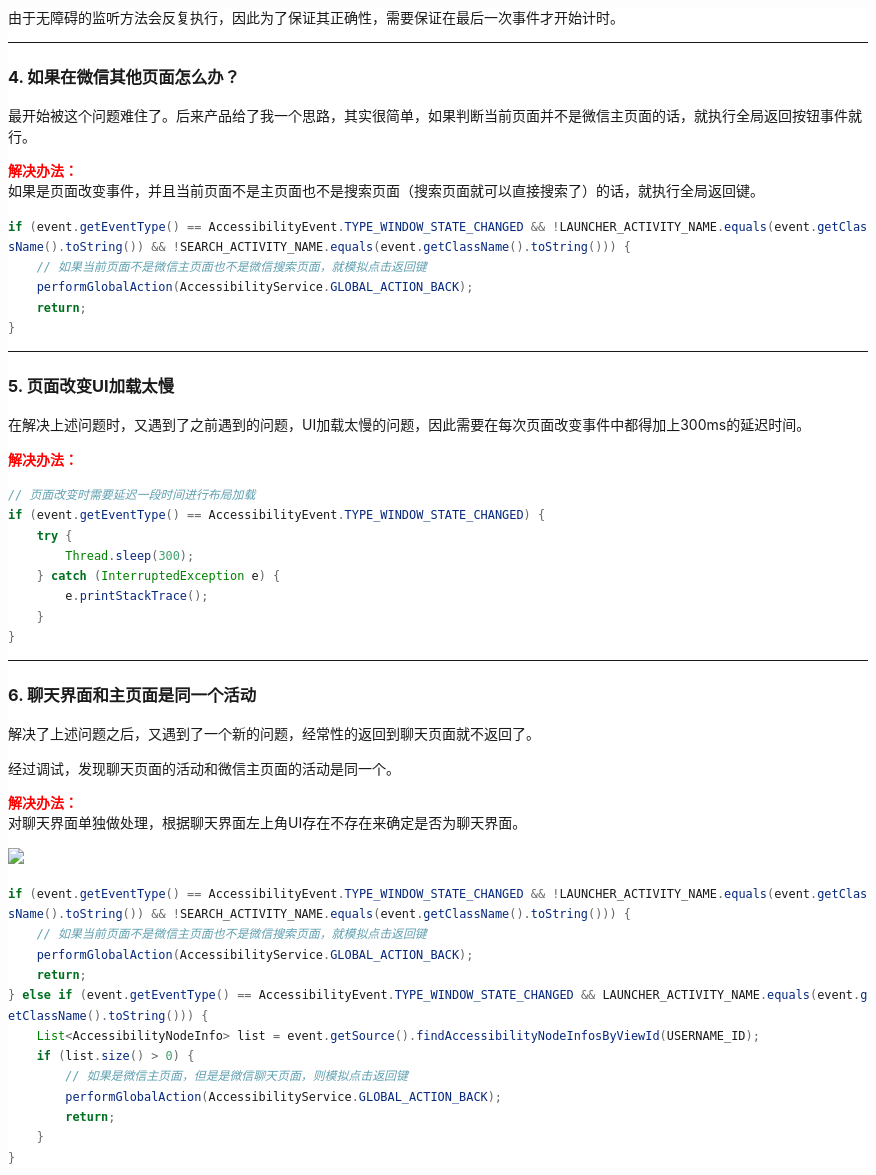 由于无障碍的监听方法会反复执行，因此为了保证其正确性，需要保证在最后一次事件才开始计时。

----
### 4. 如果在微信其他页面怎么办？
最开始被这个问题难住了。后来产品给了我一个思路，其实很简单，如果判断当前页面并不是微信主页面的话，就执行全局返回按钮事件就行。

<span style="color: #ff0000;font-weight: bold">解决办法：</span>  
如果是页面改变事件，并且当前页面不是主页面也不是搜索页面（搜索页面就可以直接搜索了）的话，就执行全局返回键。

```java
if (event.getEventType() == AccessibilityEvent.TYPE_WINDOW_STATE_CHANGED && !LAUNCHER_ACTIVITY_NAME.equals(event.getClassName().toString()) && !SEARCH_ACTIVITY_NAME.equals(event.getClassName().toString())) {
    // 如果当前页面不是微信主页面也不是微信搜索页面，就模拟点击返回键
    performGlobalAction(AccessibilityService.GLOBAL_ACTION_BACK);
    return;
}
```
----
### 5. 页面改变UI加载太慢
在解决上述问题时，又遇到了之前遇到的问题，UI加载太慢的问题，因此需要在每次页面改变事件中都得加上300ms的延迟时间。

<span style="color: #ff0000;font-weight: bold">解决办法：</span>  
```java
// 页面改变时需要延迟一段时间进行布局加载
if (event.getEventType() == AccessibilityEvent.TYPE_WINDOW_STATE_CHANGED) {
    try {
        Thread.sleep(300);
    } catch (InterruptedException e) {
        e.printStackTrace();
    }
}
```
----
### 6. 聊天界面和主页面是同一个活动
解决了上述问题之后，又遇到了一个新的问题，经常性的返回到聊天页面就不返回了。

经过调试，发现聊天页面的活动和微信主页面的活动是同一个。

<span style="color: #ff0000;font-weight: bold">解决办法：</span>  
对聊天界面单独做处理，根据聊天界面左上角UI存在不存在来确定是否为聊天界面。
  
![](https://he_jhua.gitee.io/image-hosting/2019/10/21/12-2.jpg)

```java
if (event.getEventType() == AccessibilityEvent.TYPE_WINDOW_STATE_CHANGED && !LAUNCHER_ACTIVITY_NAME.equals(event.getClassName().toString()) && !SEARCH_ACTIVITY_NAME.equals(event.getClassName().toString())) {
    // 如果当前页面不是微信主页面也不是微信搜索页面，就模拟点击返回键
    performGlobalAction(AccessibilityService.GLOBAL_ACTION_BACK);
    return;
} else if (event.getEventType() == AccessibilityEvent.TYPE_WINDOW_STATE_CHANGED && LAUNCHER_ACTIVITY_NAME.equals(event.getClassName().toString())) {
    List<AccessibilityNodeInfo> list = event.getSource().findAccessibilityNodeInfosByViewId(USERNAME_ID);
    if (list.size() > 0) {
        // 如果是微信主页面，但是是微信聊天页面，则模拟点击返回键
        performGlobalAction(AccessibilityService.GLOBAL_ACTION_BACK);
        return;
    }
}
```
